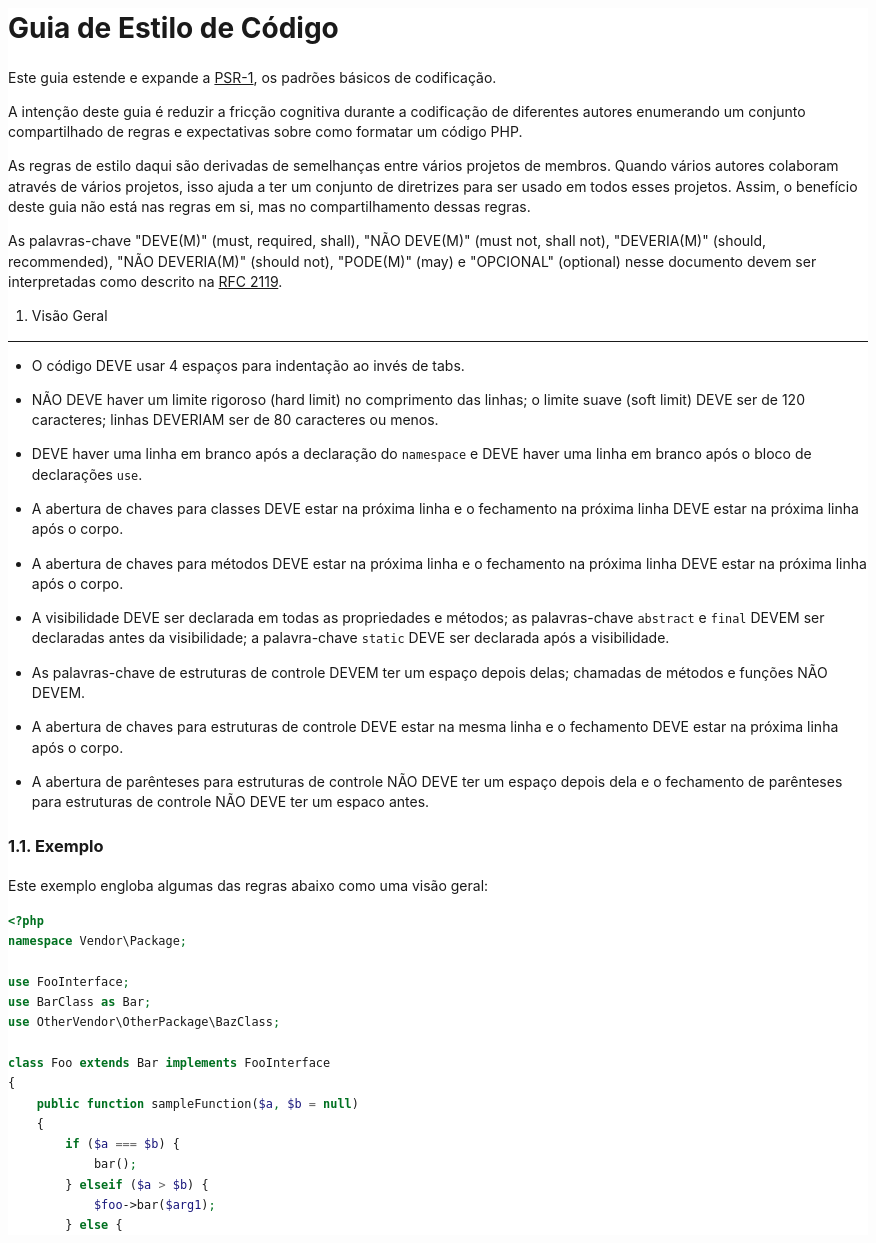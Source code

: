 Guia de Estilo de Código
========================

Este guia estende e expande a [PSR-1](https://github.com/php-fig/fig-standards/blob/master/accepted/PSR-1-basic-coding-standard.md), os padrões básicos de codificação.

A intenção deste guia é reduzir a fricção cognitiva durante a codificação de diferentes autores enumerando um conjunto compartilhado de regras e expectativas sobre como formatar um código PHP.

As regras de estilo daqui são derivadas de semelhanças entre vários projetos de membros. Quando vários autores colaboram através de vários projetos, isso ajuda a ter um conjunto de diretrizes para ser usado em todos esses projetos. Assim, o benefício deste guia não está nas regras em si, mas no compartilhamento dessas regras.

As palavras-chave "DEVE(M)" (must, required, shall), "NÃO DEVE(M)" (must not, shall not), "DEVERIA(M)" (should, recommended), "NÃO DEVERIA(M)" (should not), "PODE(M)" (may) e "OPCIONAL" (optional) nesse documento devem ser interpretadas como descrito na [RFC 2119](http://www.ietf.org/rfc/rfc2119.txt).

1. Visão Geral
--------------

- O código DEVE usar 4 espaços para indentação ao invés de tabs.

- NÃO DEVE haver um limite rigoroso (hard limit) no comprimento das linhas; o limite suave (soft limit) DEVE ser de 120 caracteres; linhas DEVERIAM ser de 80 caracteres ou menos.

- DEVE haver uma linha em branco após a declaração do `namespace` e DEVE haver uma linha em branco após o bloco de declarações `use`.

- A abertura de chaves para classes DEVE estar na próxima linha e o fechamento na próxima linha DEVE estar na próxima linha após o corpo.

- A abertura de chaves para métodos DEVE estar na próxima linha e o fechamento na próxima linha DEVE estar na próxima linha após o corpo.

- A visibilidade DEVE ser declarada em todas as propriedades e métodos; as palavras-chave `abstract` e `final` DEVEM ser declaradas antes da visibilidade; a palavra-chave `static` DEVE ser declarada após a visibilidade.

- As palavras-chave de estruturas de controle DEVEM ter um espaço depois delas; chamadas de métodos e funções NÃO DEVEM.

- A abertura de chaves para estruturas de controle DEVE estar na mesma linha e o fechamento DEVE estar na próxima linha após o corpo.

- A abertura de parênteses para estruturas de controle NÃO DEVE ter um espaço depois dela e o fechamento de parênteses para estruturas de controle NÃO DEVE ter um espaco antes.

### 1.1. Exemplo

Este exemplo engloba algumas das regras abaixo como uma visão geral:

```php
<?php
namespace Vendor\Package;

use FooInterface;
use BarClass as Bar;
use OtherVendor\OtherPackage\BazClass;

class Foo extends Bar implements FooInterface
{
    public function sampleFunction($a, $b = null)
    {
        if ($a === $b) {
            bar();
        } elseif ($a > $b) {
            $foo->bar($arg1);
        } else {
```